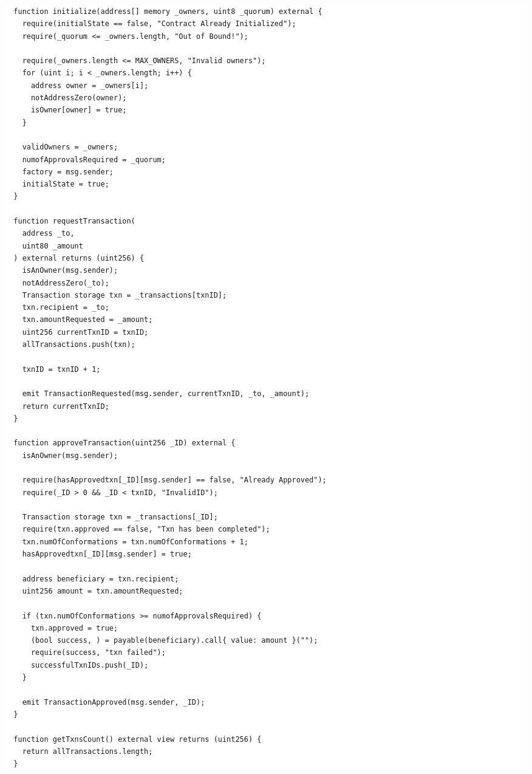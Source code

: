 ```solidity
  function initialize(address[] memory _owners, uint8 _quorum) external {
    require(initialState == false, "Contract Already Initialized");
    require(_quorum <= _owners.length, "Out of Bound!");

    require(_owners.length <= MAX_OWNERS, "Invalid owners");
    for (uint i; i < _owners.length; i++) {
      address owner = _owners[i];
      notAddressZero(owner);
      isOwner[owner] = true;
    }

    validOwners = _owners;
    numofApprovalsRequired = _quorum;
    factory = msg.sender;
    initialState = true;
  }

  function requestTransaction(
    address _to,
    uint80 _amount
  ) external returns (uint256) {
    isAnOwner(msg.sender);
    notAddressZero(_to);
    Transaction storage txn = _transactions[txnID];
    txn.recipient = _to;
    txn.amountRequested = _amount;
    uint256 currentTxnID = txnID;
    allTransactions.push(txn);

    txnID = txnID + 1;

    emit TransactionRequested(msg.sender, currentTxnID, _to, _amount);
    return currentTxnID;
  }

  function approveTransaction(uint256 _ID) external {
    isAnOwner(msg.sender);

    require(hasApprovedtxn[_ID][msg.sender] == false, "Already Approved");
    require(_ID > 0 && _ID < txnID, "InvalidID");

    Transaction storage txn = _transactions[_ID];
    require(txn.approved == false, "Txn has been completed");
    txn.numOfConformations = txn.numOfConformations + 1;
    hasApprovedtxn[_ID][msg.sender] = true;

    address beneficiary = txn.recipient;
    uint256 amount = txn.amountRequested;

    if (txn.numOfConformations >= numofApprovalsRequired) {
      txn.approved = true;
      (bool success, ) = payable(beneficiary).call{ value: amount }("");
      require(success, "txn failed");
      successfulTxnIDs.push(_ID);
    }

    emit TransactionApproved(msg.sender, _ID);
  }

  function getTxnsCount() external view returns (uint256) {
    return allTransactions.length;
  }

```